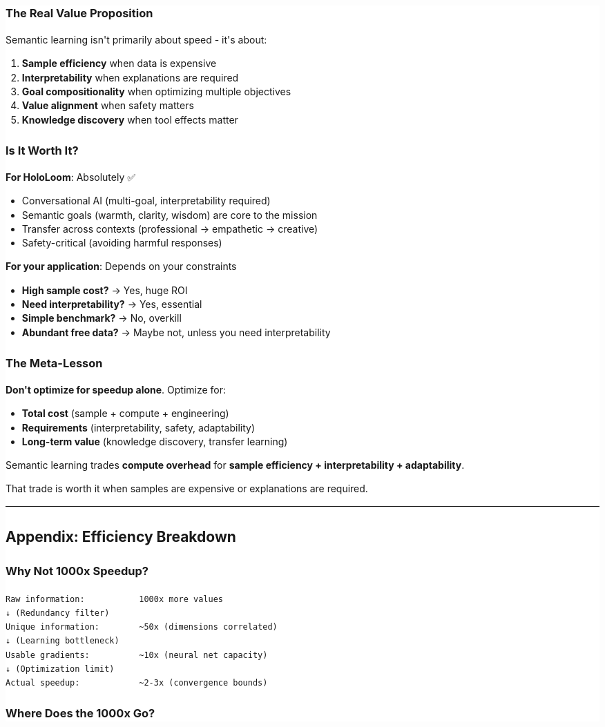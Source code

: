 ### The Real Value Proposition

Semantic learning isn't primarily about speed - it's about:
1. **Sample efficiency** when data is expensive
2. **Interpretability** when explanations are required
3. **Goal compositionality** when optimizing multiple objectives
4. **Value alignment** when safety matters
5. **Knowledge discovery** when tool effects matter

### Is It Worth It?

**For HoloLoom**: Absolutely ✅
- Conversational AI (multi-goal, interpretability required)
- Semantic goals (warmth, clarity, wisdom) are core to the mission
- Transfer across contexts (professional → empathetic → creative)
- Safety-critical (avoiding harmful responses)

**For your application**: Depends on your constraints
- **High sample cost?** → Yes, huge ROI
- **Need interpretability?** → Yes, essential
- **Simple benchmark?** → No, overkill
- **Abundant free data?** → Maybe not, unless you need interpretability

### The Meta-Lesson

**Don't optimize for speedup alone**. Optimize for:
- **Total cost** (sample + compute + engineering)
- **Requirements** (interpretability, safety, adaptability)
- **Long-term value** (knowledge discovery, transfer learning)

Semantic learning trades **compute overhead** for **sample efficiency + interpretability + adaptability**.

That trade is worth it when samples are expensive or explanations are required.

---

## Appendix: Efficiency Breakdown

### Why Not 1000x Speedup?

```
Raw information:           1000x more values
↓ (Redundancy filter)
Unique information:        ~50x (dimensions correlated)
↓ (Learning bottleneck)
Usable gradients:          ~10x (neural net capacity)
↓ (Optimization limit)
Actual speedup:            ~2-3x (convergence bounds)
```

### Where Does the 1000x Go?
